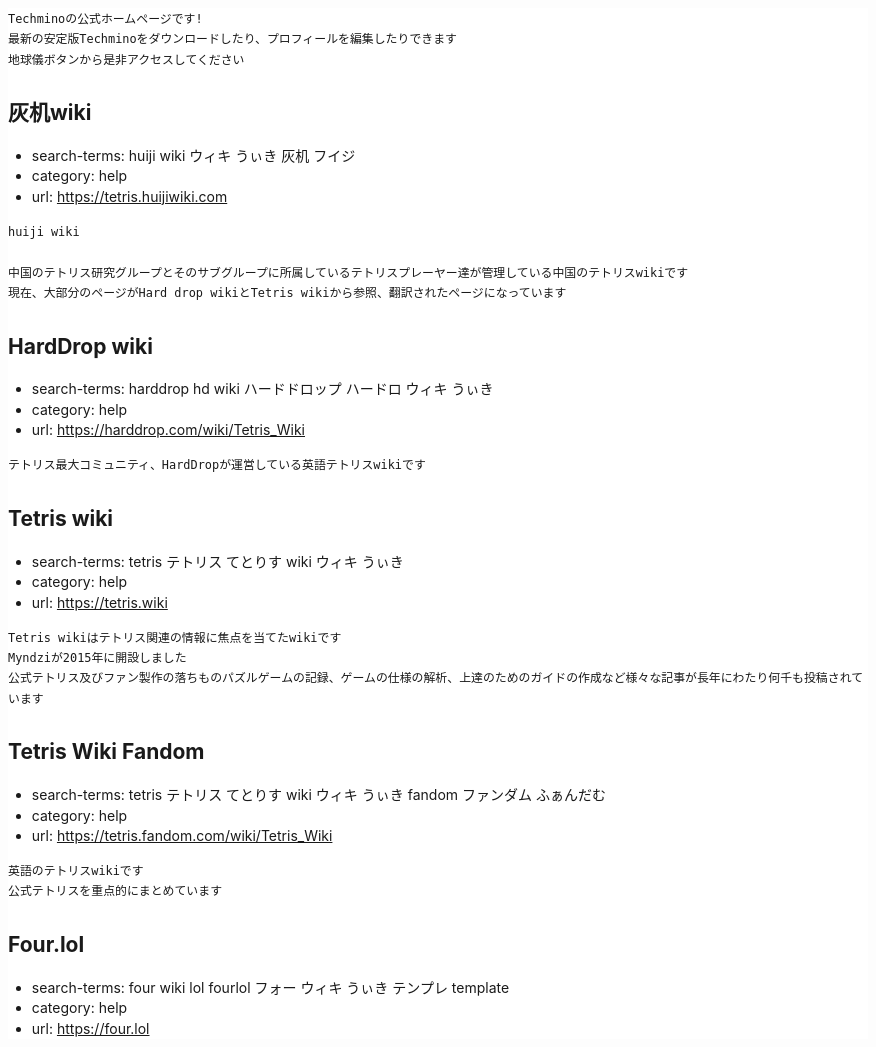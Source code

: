 ```
Techminoの公式ホームページです!
最新の安定版Techminoをダウンロードしたり、プロフィールを編集したりできます
地球儀ボタンから是非アクセスしてください
```

## 灰机wiki
- search-terms: huiji wiki ウィキ うぃき 灰机 フイジ
- category: help
- url: https://tetris.huijiwiki.com

```
huiji wiki

中国のテトリス研究グループとそのサブグループに所属しているテトリスプレーヤー達が管理している中国のテトリスwikiです
現在、大部分のページがHard drop wikiとTetris wikiから参照、翻訳されたページになっています
```

## HardDrop wiki
- search-terms: harddrop hd wiki ハードドロップ ハードロ ウィキ うぃき
- category: help
- url: https://harddrop.com/wiki/Tetris_Wiki

```
テトリス最大コミュニティ、HardDropが運営している英語テトリスwikiです
```

## Tetris wiki
- search-terms: tetris テトリス てとりす wiki ウィキ うぃき
- category: help
- url: https://tetris.wiki

```
Tetris wikiはテトリス関連の情報に焦点を当てたwikiです
Myndziが2015年に開設しました
公式テトリス及びファン製作の落ちものパズルゲームの記録、ゲームの仕様の解析、上達のためのガイドの作成など様々な記事が長年にわたり何千も投稿されています
```

## Tetris Wiki Fandom
- search-terms: tetris テトリス てとりす wiki ウィキ うぃき fandom ファンダム ふぁんだむ
- category: help
- url: https://tetris.fandom.com/wiki/Tetris_Wiki

```
英語のテトリスwikiです
公式テトリスを重点的にまとめています
```

## Four.lol
- search-terms: four wiki lol fourlol フォー ウィキ うぃき テンプレ template
- category: help
- url: https://four.lol
